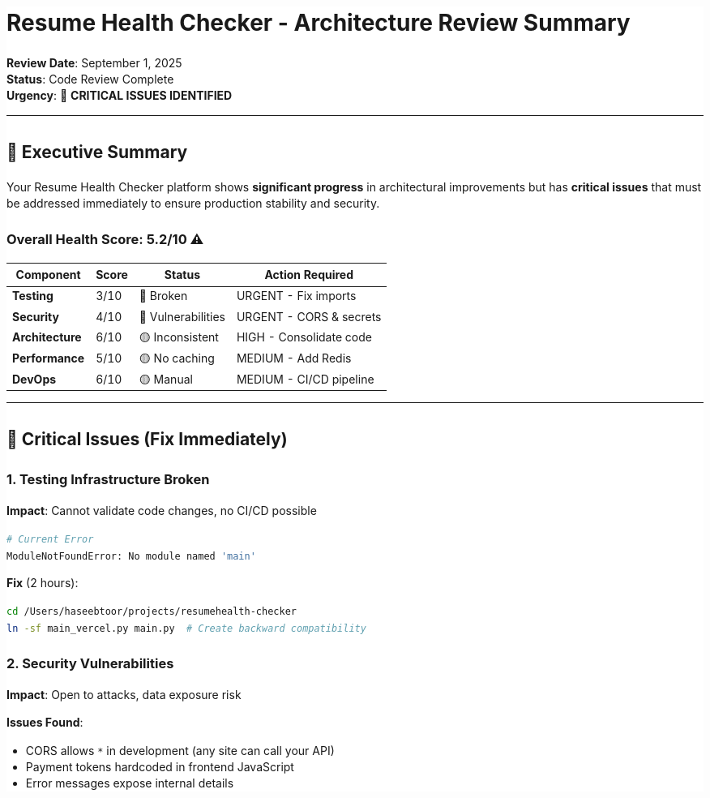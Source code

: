 # Resume Health Checker - Architecture Review Summary

**Review Date**: September 1, 2025  
**Status**: Code Review Complete  
**Urgency**: 🚨 **CRITICAL ISSUES IDENTIFIED**  

---

## 🎯 Executive Summary

Your Resume Health Checker platform shows **significant progress** in architectural improvements but has **critical issues** that must be addressed immediately to ensure production stability and security.

### Overall Health Score: **5.2/10** ⚠️

| Component | Score | Status | Action Required |
|-----------|-------|--------|-----------------|
| **Testing** | 3/10 | 🔴 Broken | URGENT - Fix imports |
| **Security** | 4/10 | 🔴 Vulnerabilities | URGENT - CORS & secrets |
| **Architecture** | 6/10 | 🟡 Inconsistent | HIGH - Consolidate code |
| **Performance** | 5/10 | 🟡 No caching | MEDIUM - Add Redis |
| **DevOps** | 6/10 | 🟡 Manual | MEDIUM - CI/CD pipeline |

---

## 🚨 Critical Issues (Fix Immediately)

### 1. **Testing Infrastructure Broken** 
**Impact**: Cannot validate code changes, no CI/CD possible

```bash
# Current Error
ModuleNotFoundError: No module named 'main'
```

**Fix** (2 hours):
```bash
cd /Users/haseebtoor/projects/resumehealth-checker
ln -sf main_vercel.py main.py  # Create backward compatibility
```

### 2. **Security Vulnerabilities**
**Impact**: Open to attacks, data exposure risk

**Issues Found**:
- CORS allows `*` in development (any site can call your API)
- Payment tokens hardcoded in frontend JavaScript
- Error messages expose internal details
